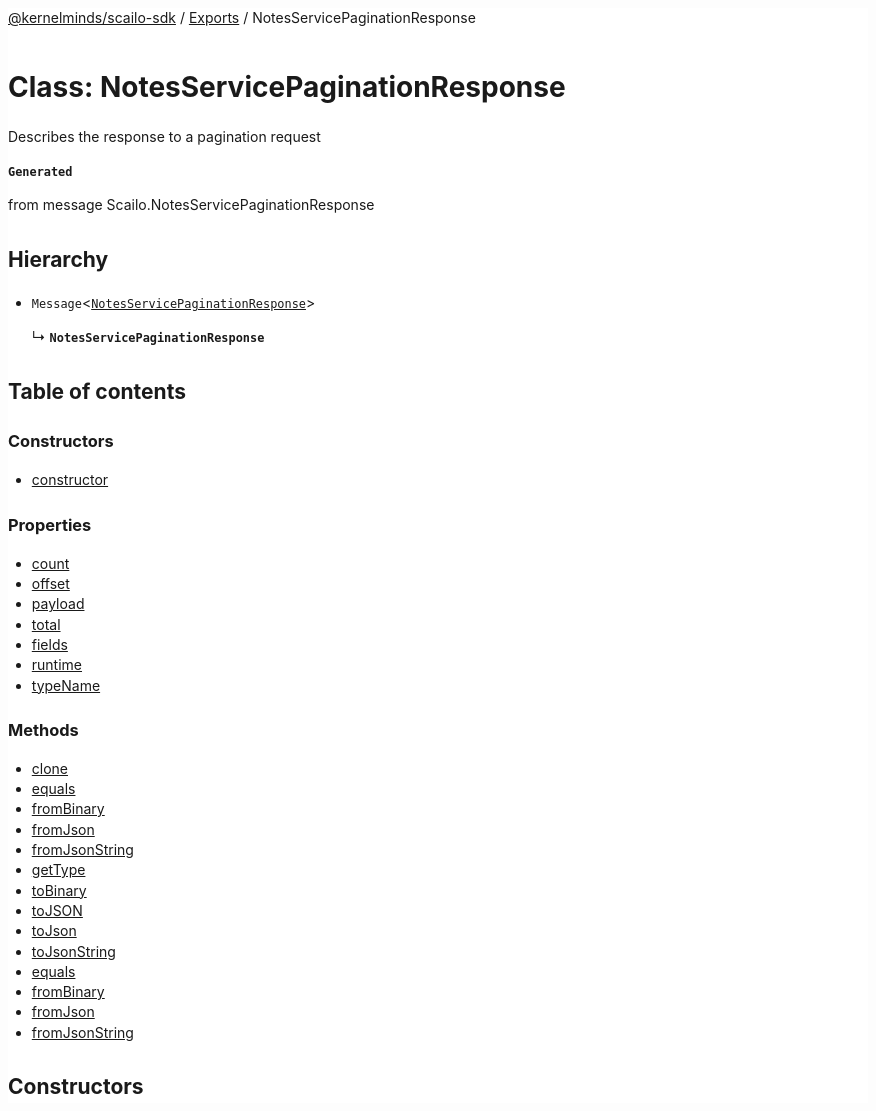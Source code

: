 [@kernelminds/scailo-sdk](../README.md) / [Exports](../modules.md) / NotesServicePaginationResponse

# Class: NotesServicePaginationResponse

Describes the response to a pagination request

**`Generated`**

from message Scailo.NotesServicePaginationResponse

## Hierarchy

- `Message`\<[`NotesServicePaginationResponse`](NotesServicePaginationResponse.md)\>

  ↳ **`NotesServicePaginationResponse`**

## Table of contents

### Constructors

- [constructor](NotesServicePaginationResponse.md#constructor)

### Properties

- [count](NotesServicePaginationResponse.md#count)
- [offset](NotesServicePaginationResponse.md#offset)
- [payload](NotesServicePaginationResponse.md#payload)
- [total](NotesServicePaginationResponse.md#total)
- [fields](NotesServicePaginationResponse.md#fields)
- [runtime](NotesServicePaginationResponse.md#runtime)
- [typeName](NotesServicePaginationResponse.md#typename)

### Methods

- [clone](NotesServicePaginationResponse.md#clone)
- [equals](NotesServicePaginationResponse.md#equals)
- [fromBinary](NotesServicePaginationResponse.md#frombinary)
- [fromJson](NotesServicePaginationResponse.md#fromjson)
- [fromJsonString](NotesServicePaginationResponse.md#fromjsonstring)
- [getType](NotesServicePaginationResponse.md#gettype)
- [toBinary](NotesServicePaginationResponse.md#tobinary)
- [toJSON](NotesServicePaginationResponse.md#tojson)
- [toJson](NotesServicePaginationResponse.md#tojson-1)
- [toJsonString](NotesServicePaginationResponse.md#tojsonstring)
- [equals](NotesServicePaginationResponse.md#equals-1)
- [fromBinary](NotesServicePaginationResponse.md#frombinary-1)
- [fromJson](NotesServicePaginationResponse.md#fromjson-1)
- [fromJsonString](NotesServicePaginationResponse.md#fromjsonstring-1)

## Constructors
